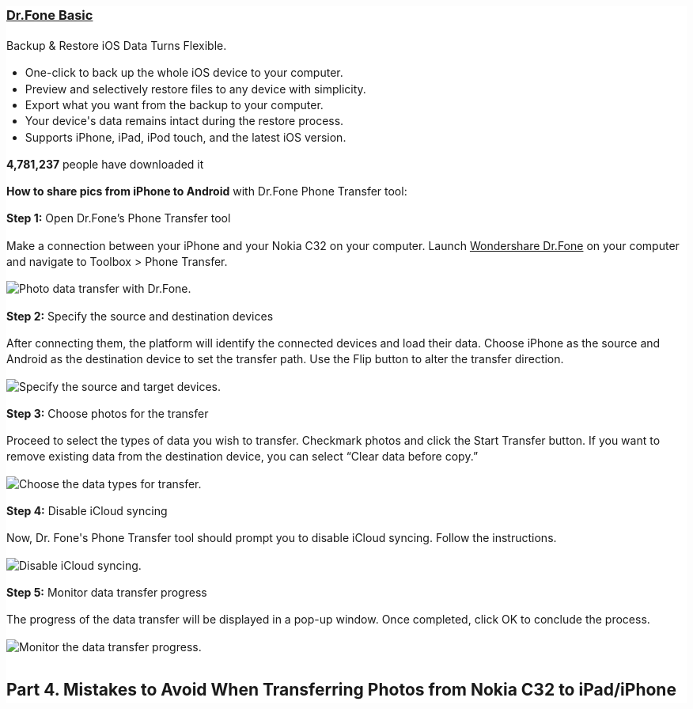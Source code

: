 

### [Dr.Fone Basic](https://drfone.wondershare.com/iphone-backup-and-restore.html)

Backup & Restore iOS Data Turns Flexible.

- One-click to back up the whole iOS device to your computer.
- Preview and selectively restore files to any device with simplicity.
- Export what you want from the backup to your computer.
- Your device's data remains intact during the restore process.
- Supports iPhone, iPad, iPod touch, and the latest iOS version.

**4,781,237** people have downloaded it

**How to share pics from iPhone to Android** with Dr.Fone Phone Transfer tool:

**Step 1:** Open Dr.Fone’s Phone Transfer tool

Make a connection between your iPhone and your Nokia C32 on your computer. Launch [Wondershare Dr.Fone](https://tools.techidaily.com/wondershare/drfone/phone-switch/) on your computer and navigate to Toolbox > Phone Transfer.

![Photo data transfer with Dr.Fone.](https://images.wondershare.com/drfone/guide/drfone-home.png)

**Step 2:** Specify the source and destination devices

After connecting them, the platform will identify the connected devices and load their data. Choose iPhone as the source and Android as the destination device to set the transfer path. Use the Flip button to alter the transfer direction.

![Specify the source and target devices.](https://images.wondershare.com/drfone/guide/transfer-ios-to-android-1.png)

**Step 3:** Choose photos for the transfer

Proceed to select the types of data you wish to transfer. Checkmark photos and click the Start Transfer button. If you want to remove existing data from the destination device, you can select “Clear data before copy.”

![Choose the data types for transfer.](https://images.wondershare.com/drfone/guide/transfer-ios-to-android-2.png)

**Step 4:** Disable iCloud syncing

Now, Dr. Fone's Phone Transfer tool should prompt you to disable iCloud syncing. Follow the instructions.

![Disable iCloud syncing.](https://images.wondershare.com/drfone/guide/transfer-ios-to-android-3.png)

**Step 5:** Monitor data transfer progress

The progress of the data transfer will be displayed in a pop-up window. Once completed, click OK to conclude the process.

![Monitor the data transfer progress.](https://images.wondershare.com/drfone/guide/transfer-ios-to-android-4.png)

## Part 4. Mistakes to Avoid When Transferring Photos from Nokia C32 to iPad/iPhone
